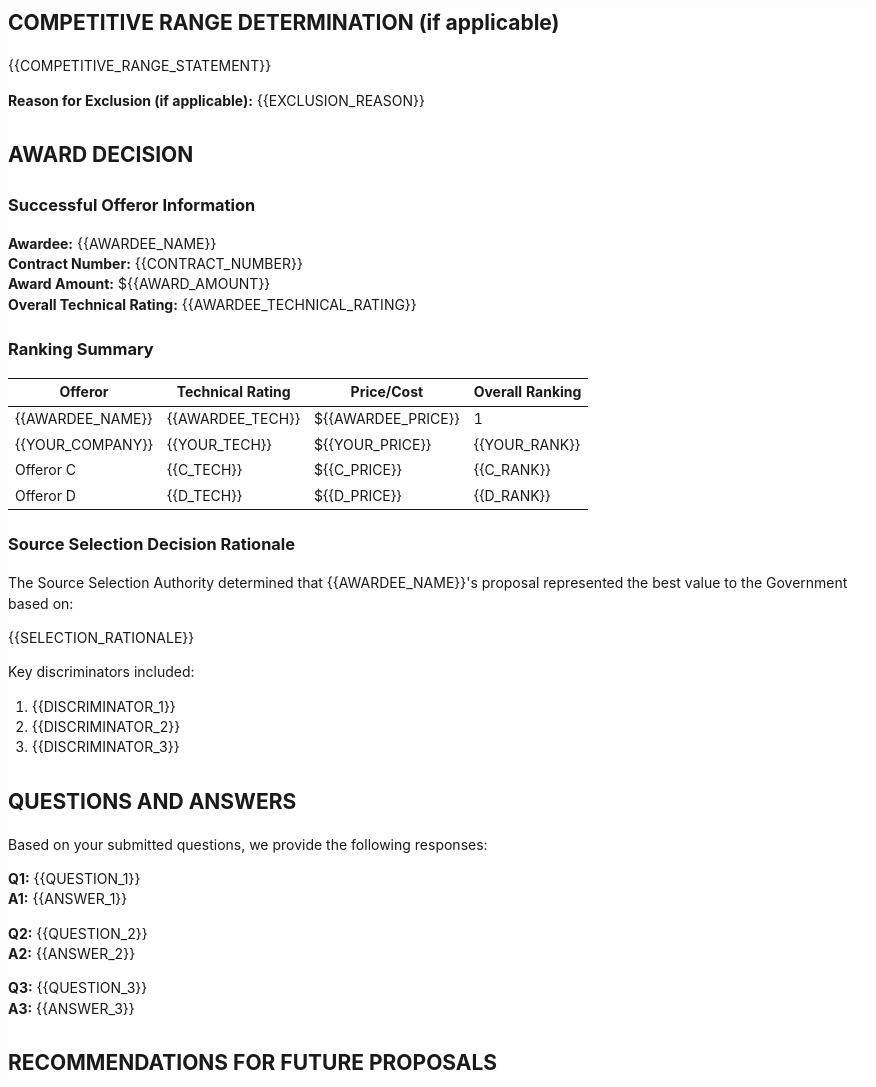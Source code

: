 ## COMPETITIVE RANGE DETERMINATION (if applicable)

{{COMPETITIVE_RANGE_STATEMENT}}

**Reason for Exclusion (if applicable):**
{{EXCLUSION_REASON}}

## AWARD DECISION

### Successful Offeror Information
**Awardee:** {{AWARDEE_NAME}}  
**Contract Number:** {{CONTRACT_NUMBER}}  
**Award Amount:** ${{AWARD_AMOUNT}}  
**Overall Technical Rating:** {{AWARDEE_TECHNICAL_RATING}}

### Ranking Summary
| Offeror | Technical Rating | Price/Cost | Overall Ranking |
|---------|------------------|------------|-----------------|
| {{AWARDEE_NAME}} | {{AWARDEE_TECH}} | ${{AWARDEE_PRICE}} | 1 |
| {{YOUR_COMPANY}} | {{YOUR_TECH}} | ${{YOUR_PRICE}} | {{YOUR_RANK}} |
| Offeror C | {{C_TECH}} | ${{C_PRICE}} | {{C_RANK}} |
| Offeror D | {{D_TECH}} | ${{D_PRICE}} | {{D_RANK}} |

### Source Selection Decision Rationale

The Source Selection Authority determined that {{AWARDEE_NAME}}'s proposal represented the best value to the Government based on:

{{SELECTION_RATIONALE}}

Key discriminators included:
1. {{DISCRIMINATOR_1}}
2. {{DISCRIMINATOR_2}}
3. {{DISCRIMINATOR_3}}

## QUESTIONS AND ANSWERS

Based on your submitted questions, we provide the following responses:

**Q1:** {{QUESTION_1}}  
**A1:** {{ANSWER_1}}

**Q2:** {{QUESTION_2}}  
**A2:** {{ANSWER_2}}

**Q3:** {{QUESTION_3}}  
**A3:** {{ANSWER_3}}

## RECOMMENDATIONS FOR FUTURE PROPOSALS
